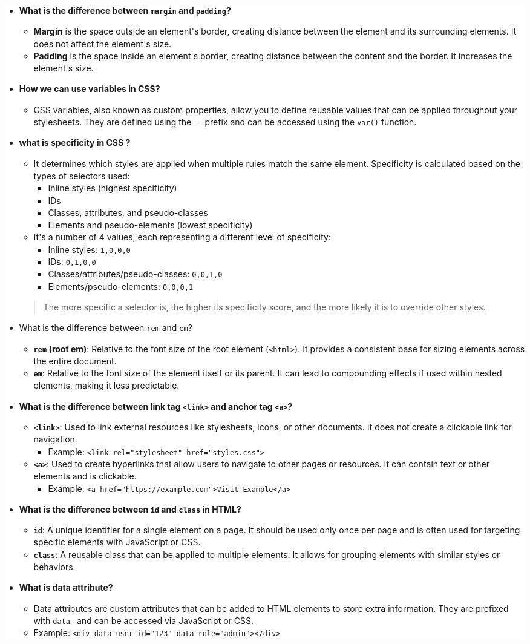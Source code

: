 - **What is the difference between `margin` and `padding`?**

  - **Margin** is the space outside an element's border, creating distance between the element and its surrounding elements. It does not affect the element's size.
  - **Padding** is the space inside an element's border, creating distance between the content and the border. It increases the element's size.

- **How we can use variables in CSS?**

  - CSS variables, also known as custom properties, allow you to define reusable values that can be applied throughout your stylesheets. They are defined using the `--` prefix and can be accessed using the `var()` function.

- **what is specificity in CSS ?**

  - It determines which styles are applied when multiple rules match the same element. Specificity is calculated based on the types of selectors used:
    - Inline styles (highest specificity)
    - IDs
    - Classes, attributes, and pseudo-classes
    - Elements and pseudo-elements (lowest specificity)
  - It's a number of 4 values, each representing a different level of specificity:
    - Inline styles: `1,0,0,0`
    - IDs: `0,1,0,0`
    - Classes/attributes/pseudo-classes: `0,0,1,0`
    - Elements/pseudo-elements: `0,0,0,1`

  > The more specific a selector is, the higher its specificity score, and the more likely it is to override other styles.

- What is the difference between `rem` and `em`?

  - **`rem` (root em)**: Relative to the font size of the root element (`<html>`). It provides a consistent base for sizing elements across the entire document.
  - **`em`**: Relative to the font size of the element itself or its parent. It can lead to compounding effects if used within nested elements, making it less predictable.

- **What is the difference between link tag `<link>` and anchor tag `<a>`?**

  - **`<link>`**: Used to link external resources like stylesheets, icons, or other documents. It does not create a clickable link for navigation.
    - Example: `<link rel="stylesheet" href="styles.css">`
  - **`<a>`**: Used to create hyperlinks that allow users to navigate to other pages or resources. It can contain text or other elements and is clickable.
    - Example: `<a href="https://example.com">Visit Example</a>`

- **What is the difference between `id` and `class` in HTML?**

  - **`id`**: A unique identifier for a single element on a page. It should be used only once per page and is often used for targeting specific elements with JavaScript or CSS.
  - **`class`**: A reusable class that can be applied to multiple elements. It allows for grouping elements with similar styles or behaviors.

- **What is data attribute?**

  - Data attributes are custom attributes that can be added to HTML elements to store extra information. They are prefixed with `data-` and can be accessed via JavaScript or CSS.
  - Example: `<div data-user-id="123" data-role="admin"></div>`
